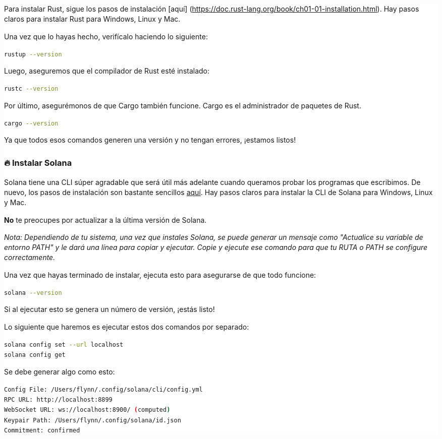 Para instalar Rust, sigue los pasos de instalación [aquí] (https://doc.rust-lang.org/book/ch01-01-installation.html). Hay pasos claros para instalar Rust para Windows, Linux y Mac.

Una vez que lo hayas hecho, verifícalo haciendo lo siguiente:

```bash
rustup --version
```

Luego, aseguremos que el compilador de Rust esté instalado:

```bash
rustc --version
```

Por último, asegurémonos de que Cargo también funcione. Cargo es el administrador de paquetes de Rust.

```bash
cargo --version
```

Ya que todos esos comandos generen una versión y no tengan errores, ¡estamos listos!

### 🔥 Instalar Solana

Solana tiene una CLI súper agradable que será útil más adelante cuando queramos probar los programas que escribimos.
De nuevo, los pasos de instalación son bastante sencillos [aquí](https://docs.solana.com/cli/install-solana-cli-tools#use-solanas-install-tool). Hay pasos claros para instalar la CLI de Solana para Windows, Linux y Mac.

**No** te preocupes por actualizar a la última versión de Solana.

*Nota: Dependiendo de tu sistema, una vez que instales Solana, se puede generar un mensaje como "Actualice su variable de entorno PATH" y le dará una línea para copiar y ejecutar. Copie y ejecute ese comando para que tu RUTA o PATH se configure correctamente.*

Una vez que hayas terminado de instalar, ejecuta esto para asegurarse de que todo funcione:

```bash
solana --version
```

Si al ejecutar esto se genera un número de versión, ¡estás listo!

Lo siguiente que haremos es ejecutar estos dos comandos por separado:

```bash
solana config set --url localhost
solana config get
```

Se debe generar algo como esto:

```bash
Config File: /Users/flynn/.config/solana/cli/config.yml
RPC URL: http://localhost:8899
WebSocket URL: ws://localhost:8900/ (computed)
Keypair Path: /Users/flynn/.config/solana/id.json
Commitment: confirmed
```
